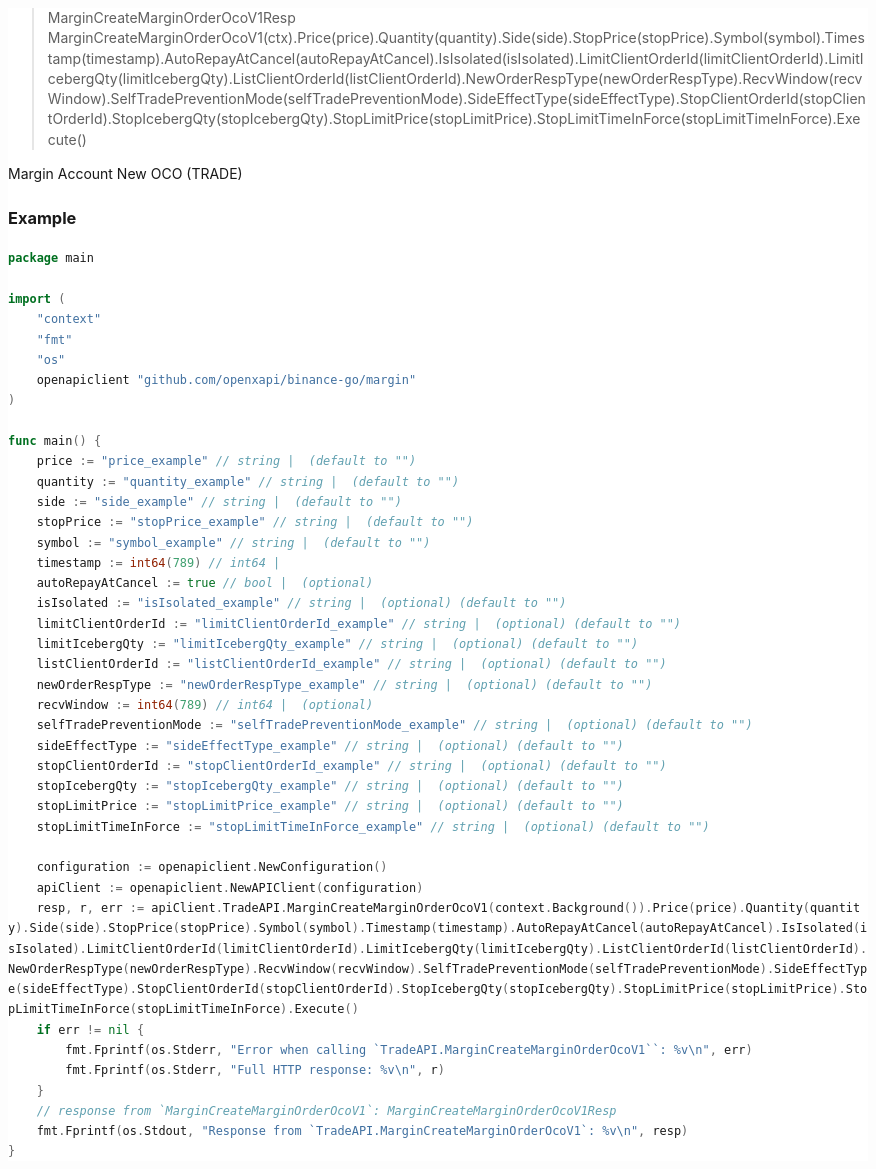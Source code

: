 > MarginCreateMarginOrderOcoV1Resp MarginCreateMarginOrderOcoV1(ctx).Price(price).Quantity(quantity).Side(side).StopPrice(stopPrice).Symbol(symbol).Timestamp(timestamp).AutoRepayAtCancel(autoRepayAtCancel).IsIsolated(isIsolated).LimitClientOrderId(limitClientOrderId).LimitIcebergQty(limitIcebergQty).ListClientOrderId(listClientOrderId).NewOrderRespType(newOrderRespType).RecvWindow(recvWindow).SelfTradePreventionMode(selfTradePreventionMode).SideEffectType(sideEffectType).StopClientOrderId(stopClientOrderId).StopIcebergQty(stopIcebergQty).StopLimitPrice(stopLimitPrice).StopLimitTimeInForce(stopLimitTimeInForce).Execute()

Margin Account New OCO (TRADE)



### Example

```go
package main

import (
	"context"
	"fmt"
	"os"
	openapiclient "github.com/openxapi/binance-go/margin"
)

func main() {
	price := "price_example" // string |  (default to "")
	quantity := "quantity_example" // string |  (default to "")
	side := "side_example" // string |  (default to "")
	stopPrice := "stopPrice_example" // string |  (default to "")
	symbol := "symbol_example" // string |  (default to "")
	timestamp := int64(789) // int64 | 
	autoRepayAtCancel := true // bool |  (optional)
	isIsolated := "isIsolated_example" // string |  (optional) (default to "")
	limitClientOrderId := "limitClientOrderId_example" // string |  (optional) (default to "")
	limitIcebergQty := "limitIcebergQty_example" // string |  (optional) (default to "")
	listClientOrderId := "listClientOrderId_example" // string |  (optional) (default to "")
	newOrderRespType := "newOrderRespType_example" // string |  (optional) (default to "")
	recvWindow := int64(789) // int64 |  (optional)
	selfTradePreventionMode := "selfTradePreventionMode_example" // string |  (optional) (default to "")
	sideEffectType := "sideEffectType_example" // string |  (optional) (default to "")
	stopClientOrderId := "stopClientOrderId_example" // string |  (optional) (default to "")
	stopIcebergQty := "stopIcebergQty_example" // string |  (optional) (default to "")
	stopLimitPrice := "stopLimitPrice_example" // string |  (optional) (default to "")
	stopLimitTimeInForce := "stopLimitTimeInForce_example" // string |  (optional) (default to "")

	configuration := openapiclient.NewConfiguration()
	apiClient := openapiclient.NewAPIClient(configuration)
	resp, r, err := apiClient.TradeAPI.MarginCreateMarginOrderOcoV1(context.Background()).Price(price).Quantity(quantity).Side(side).StopPrice(stopPrice).Symbol(symbol).Timestamp(timestamp).AutoRepayAtCancel(autoRepayAtCancel).IsIsolated(isIsolated).LimitClientOrderId(limitClientOrderId).LimitIcebergQty(limitIcebergQty).ListClientOrderId(listClientOrderId).NewOrderRespType(newOrderRespType).RecvWindow(recvWindow).SelfTradePreventionMode(selfTradePreventionMode).SideEffectType(sideEffectType).StopClientOrderId(stopClientOrderId).StopIcebergQty(stopIcebergQty).StopLimitPrice(stopLimitPrice).StopLimitTimeInForce(stopLimitTimeInForce).Execute()
	if err != nil {
		fmt.Fprintf(os.Stderr, "Error when calling `TradeAPI.MarginCreateMarginOrderOcoV1``: %v\n", err)
		fmt.Fprintf(os.Stderr, "Full HTTP response: %v\n", r)
	}
	// response from `MarginCreateMarginOrderOcoV1`: MarginCreateMarginOrderOcoV1Resp
	fmt.Fprintf(os.Stdout, "Response from `TradeAPI.MarginCreateMarginOrderOcoV1`: %v\n", resp)
}
```
